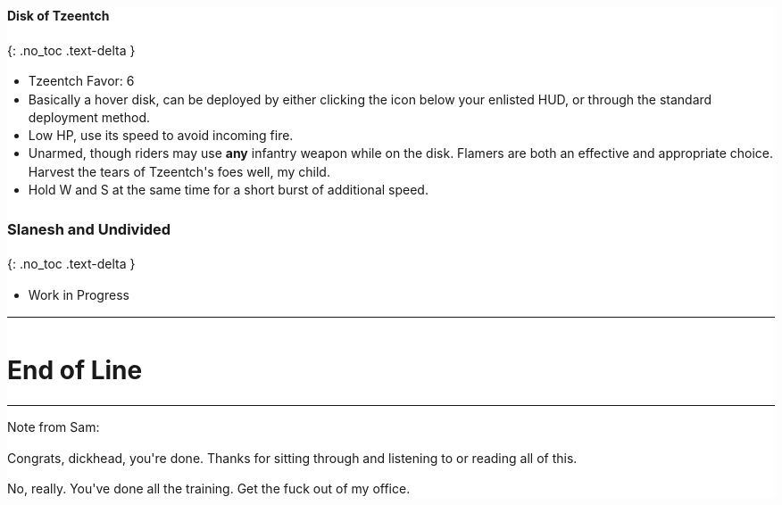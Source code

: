 #### Disk of Tzeentch
{: .no_toc .text-delta }

+ Tzeentch Favor: 6
+ Basically a hover disk, can be deployed by either clicking the icon below your enlisted HUD, or through the standard deployment method.
+ Low HP, use its speed to avoid incoming fire.
+ Unarmed, though riders may use **any** infantry weapon while on the disk. Flamers are both an effective and appropriate choice. Harvest the tears of Tzeentch's foes well, my child.
+ Hold W and S at the same time for a short burst of additional speed.

### Slanesh and Undivided
{: .no_toc .text-delta }

+ Work in Progress

---
# End of Line
---

Note from Sam:

Congrats, dickhead, you're done. Thanks for sitting through and listening to or reading all of this.

No, really. You've done all the training. Get the fuck out of my office.

